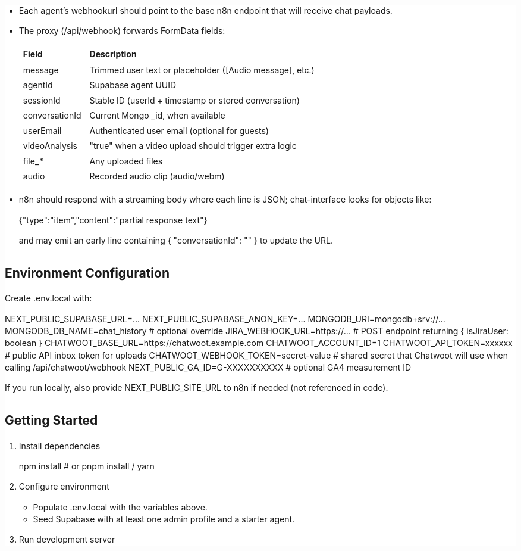 - Each agent’s webhookurl should point to the base n8n endpoint that will receive chat payloads.
- The proxy (/api/webhook) forwards FormData fields:

  | Field         | Description                                                |
  |---------------|------------------------------------------------------------|
  | message     | Trimmed user text or placeholder ([Audio message], etc.) |
  | agentId     | Supabase agent UUID                                        |
  | sessionId   | Stable ID (userId + timestamp or stored conversation)      |
  | conversationId | Current Mongo _id, when available                      |
  | userEmail   | Authenticated user email (optional for guests)             |
  | videoAnalysis | "true" when a video upload should trigger extra logic  |
  | file_*      | Any uploaded files                                         |
  | audio       | Recorded audio clip (audio/webm)                         |
- n8n should respond with a streaming body where each line is JSON; chat-interface looks for objects like:

  {"type":"item","content":"partial response text"}

  and may emit an early line containing { "conversationId": "<mongo-id>" } to update the URL.

## Environment Configuration

Create .env.local with:

NEXT_PUBLIC_SUPABASE_URL=...
NEXT_PUBLIC_SUPABASE_ANON_KEY=...
MONGODB_URI=mongodb+srv://...
MONGODB_DB_NAME=chat_history         # optional override
JIRA_WEBHOOK_URL=https://...         # POST endpoint returning { isJiraUser: boolean }
CHATWOOT_BASE_URL=https://chatwoot.example.com
CHATWOOT_ACCOUNT_ID=1
CHATWOOT_API_TOKEN=xxxxxx              # public API inbox token for uploads
CHATWOOT_WEBHOOK_TOKEN=secret-value    # shared secret that Chatwoot will use when calling /api/chatwoot/webhook
NEXT_PUBLIC_GA_ID=G-XXXXXXXXXX       # optional GA4 measurement ID

If you run locally, also provide NEXT_PUBLIC_SITE_URL to n8n if needed (not referenced in code).

## Getting Started

1. Install dependencies

    npm install            # or pnpm install / yarn
2. Configure environment
    - Populate .env.local with the variables above.
    - Seed Supabase with at least one admin profile and a starter agent.
3. Run development server
